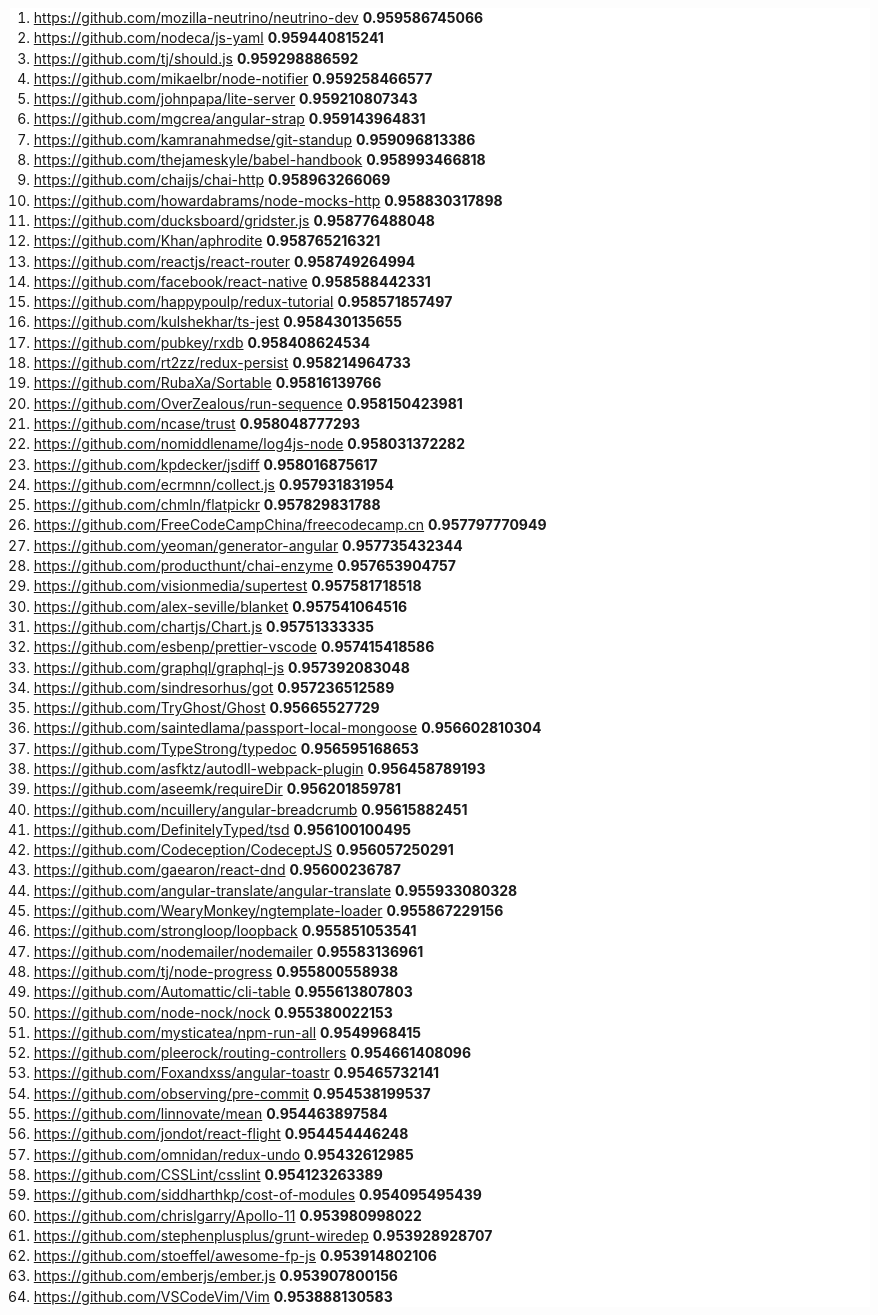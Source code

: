  1. https://github.com/mozilla-neutrino/neutrino-dev **0.959586745066**
 1. https://github.com/nodeca/js-yaml **0.959440815241**
 1. https://github.com/tj/should.js **0.959298886592**
 1. https://github.com/mikaelbr/node-notifier **0.959258466577**
 1. https://github.com/johnpapa/lite-server **0.959210807343**
 1. https://github.com/mgcrea/angular-strap **0.959143964831**
 1. https://github.com/kamranahmedse/git-standup **0.959096813386**
 1. https://github.com/thejameskyle/babel-handbook **0.958993466818**
 1. https://github.com/chaijs/chai-http **0.958963266069**
 1. https://github.com/howardabrams/node-mocks-http **0.958830317898**
 1. https://github.com/ducksboard/gridster.js **0.958776488048**
 1. https://github.com/Khan/aphrodite **0.958765216321**
 1. https://github.com/reactjs/react-router **0.958749264994**
 1. https://github.com/facebook/react-native **0.958588442331**
 1. https://github.com/happypoulp/redux-tutorial **0.958571857497**
 1. https://github.com/kulshekhar/ts-jest **0.958430135655**
 1. https://github.com/pubkey/rxdb **0.958408624534**
 1. https://github.com/rt2zz/redux-persist **0.958214964733**
 1. https://github.com/RubaXa/Sortable **0.95816139766**
 1. https://github.com/OverZealous/run-sequence **0.958150423981**
 1. https://github.com/ncase/trust **0.958048777293**
 1. https://github.com/nomiddlename/log4js-node **0.958031372282**
 1. https://github.com/kpdecker/jsdiff **0.958016875617**
 1. https://github.com/ecrmnn/collect.js **0.957931831954**
 1. https://github.com/chmln/flatpickr **0.957829831788**
 1. https://github.com/FreeCodeCampChina/freecodecamp.cn **0.957797770949**
 1. https://github.com/yeoman/generator-angular **0.957735432344**
 1. https://github.com/producthunt/chai-enzyme **0.957653904757**
 1. https://github.com/visionmedia/supertest **0.957581718518**
 1. https://github.com/alex-seville/blanket **0.957541064516**
 1. https://github.com/chartjs/Chart.js **0.95751333335**
 1. https://github.com/esbenp/prettier-vscode **0.957415418586**
 1. https://github.com/graphql/graphql-js **0.957392083048**
 1. https://github.com/sindresorhus/got **0.957236512589**
 1. https://github.com/TryGhost/Ghost **0.95665527729**
 1. https://github.com/saintedlama/passport-local-mongoose **0.956602810304**
 1. https://github.com/TypeStrong/typedoc **0.956595168653**
 1. https://github.com/asfktz/autodll-webpack-plugin **0.956458789193**
 1. https://github.com/aseemk/requireDir **0.956201859781**
 1. https://github.com/ncuillery/angular-breadcrumb **0.95615882451**
 1. https://github.com/DefinitelyTyped/tsd **0.956100100495**
 1. https://github.com/Codeception/CodeceptJS **0.956057250291**
 1. https://github.com/gaearon/react-dnd **0.95600236787**
 1. https://github.com/angular-translate/angular-translate **0.955933080328**
 1. https://github.com/WearyMonkey/ngtemplate-loader **0.955867229156**
 1. https://github.com/strongloop/loopback **0.955851053541**
 1. https://github.com/nodemailer/nodemailer **0.95583136961**
 1. https://github.com/tj/node-progress **0.955800558938**
 1. https://github.com/Automattic/cli-table **0.955613807803**
 1. https://github.com/node-nock/nock **0.955380022153**
 1. https://github.com/mysticatea/npm-run-all **0.9549968415**
 1. https://github.com/pleerock/routing-controllers **0.954661408096**
 1. https://github.com/Foxandxss/angular-toastr **0.95465732141**
 1. https://github.com/observing/pre-commit **0.954538199537**
 1. https://github.com/linnovate/mean **0.954463897584**
 1. https://github.com/jondot/react-flight **0.954454446248**
 1. https://github.com/omnidan/redux-undo **0.95432612985**
 1. https://github.com/CSSLint/csslint **0.954123263389**
 1. https://github.com/siddharthkp/cost-of-modules **0.954095495439**
 1. https://github.com/chrislgarry/Apollo-11 **0.953980998022**
 1. https://github.com/stephenplusplus/grunt-wiredep **0.953928928707**
 1. https://github.com/stoeffel/awesome-fp-js **0.953914802106**
 1. https://github.com/emberjs/ember.js **0.953907800156**
 1. https://github.com/VSCodeVim/Vim **0.953888130583**